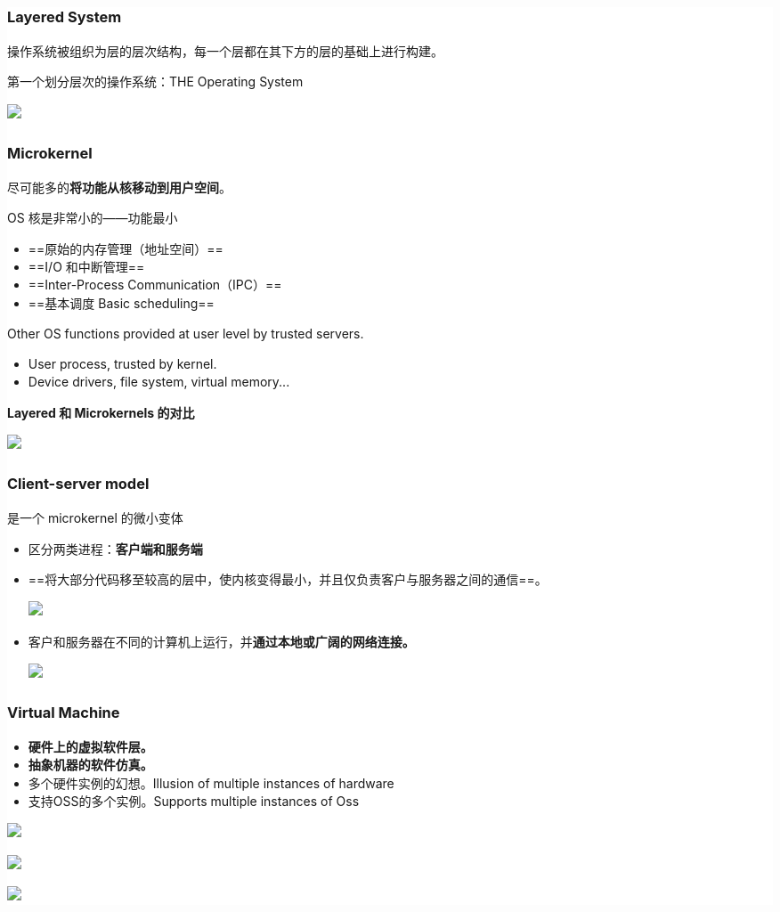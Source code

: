 ### Layered System

操作系统被组织为层的层次结构，每一个层都在其下方的层的基础上进行构建。

第一个划分层次的操作系统：THE Operating System

![](https://cdn.jsdelivr.net/gh/BomLook/blog-pic@main/img/202502252353113.webp)

### Microkernel

尽可能多的**将功能从核移动到用户空间**。

OS 核是非常小的——功能最小

- ==原始的内存管理（地址空间）==
- ==I/O 和中断管理==
- ==Inter-Process Communication（IPC）==
- ==基本调度 Basic scheduling==

Other OS functions provided at user level by trusted servers.

- User process, trusted by kernel.
- Device drivers, file system, virtual memory...

**Layered 和 Microkernels 的对比**

![](https://cdn.jsdelivr.net/gh/BomLook/blog-pic@main/img/202502252359264.webp)

### Client-server model

是一个 microkernel 的微小变体

- 区分两类进程：**客户端和服务端**

- ==将大部分代码移至较高的层中，使内核变得最小，并且仅负责客户与服务器之间的通信==。

  ![](https://cdn.jsdelivr.net/gh/BomLook/blog-pic@main/img/202502260001149.webp)

- 客户和服务器在不同的计算机上运行，并**通过本地或广阔的网络连接。**

  ![](https://cdn.jsdelivr.net/gh/BomLook/blog-pic@main/img/202502260002372.webp)

### Virtual Machine

- **硬件上的虚拟软件层。**
- **抽象机器的软件仿真。**
- 多个硬件实例的幻想。Illusion of multiple instances of hardware
- 支持OSS的多个实例。Supports multiple instances of Oss

![](https://cdn.jsdelivr.net/gh/BomLook/blog-pic@main/img/202502260002323.webp)

![](https://cdn.jsdelivr.net/gh/BomLook/blog-pic@main/img/202502260002904.webp)

![](https://cdn.jsdelivr.net/gh/BomLook/blog-pic@main/img/202502260002621.webp)
